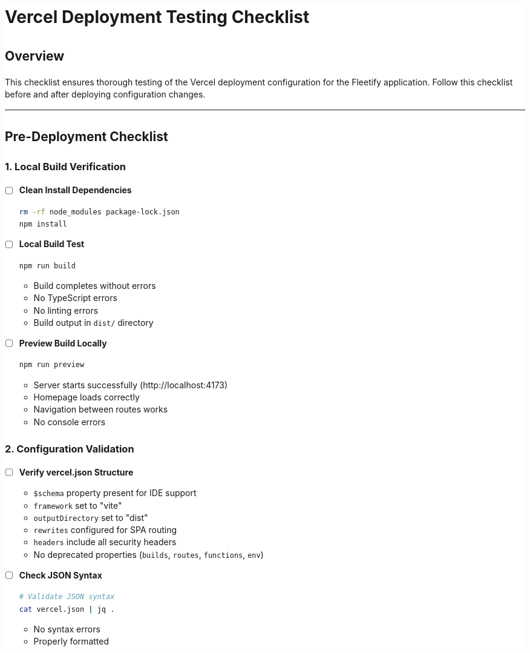 # Vercel Deployment Testing Checklist

## Overview
This checklist ensures thorough testing of the Vercel deployment configuration for the Fleetify application. Follow this checklist before and after deploying configuration changes.

---

## Pre-Deployment Checklist

### 1. Local Build Verification

- [ ] **Clean Install Dependencies**
  ```bash
  rm -rf node_modules package-lock.json
  npm install
  ```

- [ ] **Local Build Test**
  ```bash
  npm run build
  ```
  - Build completes without errors
  - No TypeScript errors
  - No linting errors
  - Build output in `dist/` directory

- [ ] **Preview Build Locally**
  ```bash
  npm run preview
  ```
  - Server starts successfully (http://localhost:4173)
  - Homepage loads correctly
  - Navigation between routes works
  - No console errors

### 2. Configuration Validation

- [ ] **Verify vercel.json Structure**
  - `$schema` property present for IDE support
  - `framework` set to "vite"
  - `outputDirectory` set to "dist"
  - `rewrites` configured for SPA routing
  - `headers` include all security headers
  - No deprecated properties (`builds`, `routes`, `functions`, `env`)

- [ ] **Check JSON Syntax**
  ```bash
  # Validate JSON syntax
  cat vercel.json | jq .
  ```
  - No syntax errors
  - Properly formatted
